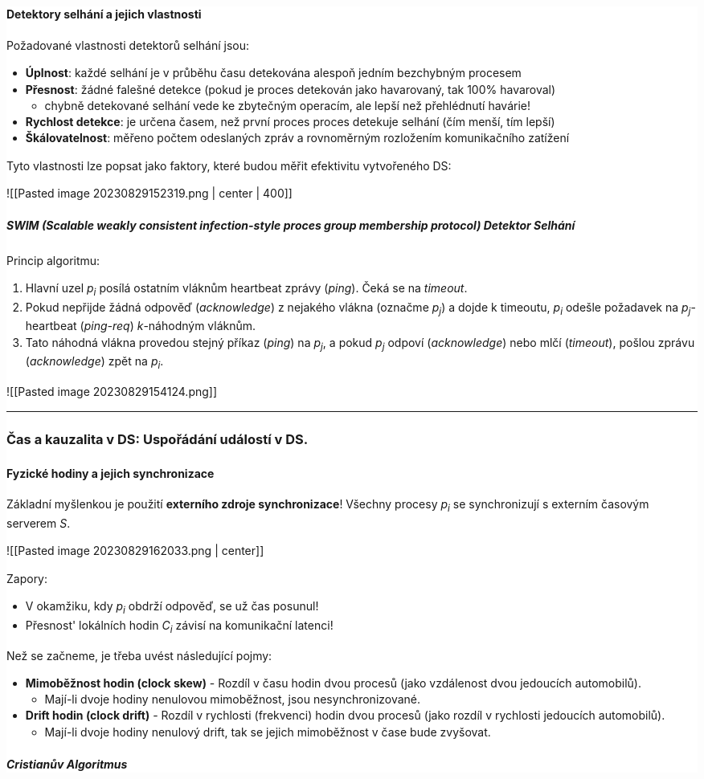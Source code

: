 #### Detektory selhání a jejich vlastnosti

Požadované vlastnosti detektorů selhání jsou:
- **Úplnost**: každé selhání je v průběhu času detekována alespoň jedním bezchybným procesem
- **Přesnost**: žádné falešné detekce (pokud je proces detekován jako havarovaný, tak 100% havaroval)
	- chybně detekované selhání vede ke zbytečným operacím, ale lepší než přehlédnutí havárie!
- **Rychlost detekce**: je určena časem, než první proces proces detekuje selhání (čím menší, tím lepší)
- **Škálovatelnost**: měřeno počtem odeslaných zpráv a rovnoměrným rozložením komunikačního zatížení

Tyto vlastnosti lze popsat jako faktory, které budou měřit efektivitu vytvořeného DS:

![[Pasted image 20230829152319.png | center | 400]]

##### SWIM (Scalable weakly consistent infection-style proces group membership protocol) Detektor Selhání

Princip algoritmu:
1. Hlavní uzel $p_i$ posílá ostatním vláknům heartbeat zprávy (*ping*). Čeká se na *timeout*.
2. Pokud nepřijde žádná odpověď (*acknowledge*) z nejakého vlákna (označme $p_j$) a dojde k timeoutu, $p_i$ odešle požadavek na $p_j$-heartbeat (*ping-req*) $k$-náhodným vláknům.
3. Tato náhodná vlákna provedou stejný příkaz (*ping*) na $p_j$, a pokud $p_j$ odpoví (*acknowledge*) nebo mlčí (*timeout*), pošlou zprávu (*acknowledge*) zpět na $p_i$.

![[Pasted image 20230829154124.png]]

---

### Čas a kauzalita v DS: Uspořádání událostí v DS.

#### Fyzické hodiny a jejich synchronizace

Základní myšlenkou je použití **externího zdroje synchronizace**!
Všechny procesy $p_i$ se synchronizují s externím časovým serverem $S$.

![[Pasted image 20230829162033.png | center]]

Zapory:
- V okamžiku, kdy $p_i$ obdrží odpověď, se už čas posunul!
- Přesnost' lokálních hodin $C_i$ závisí na komunikační latenci!

Než se začneme, je třeba uvést následující pojmy:

- **Mimoběžnost hodin (clock skew)** - Rozdíl v času hodin dvou procesů (jako vzdálenost dvou jedoucích automobilů). 
	- Mají-li dvoje hodiny nenulovou mimoběžnost, jsou nesynchronizované.
- **Drift hodin (clock drift)** - Rozdíl v rychlosti (frekvenci) hodin dvou procesů (jako rozdíl v rychlosti jedoucích automobilů).
	- Mají-li dvoje hodiny nenulový drift, tak se jejich mimoběžnost v čase bude zvyšovat.

##### Cristianův Algoritmus
